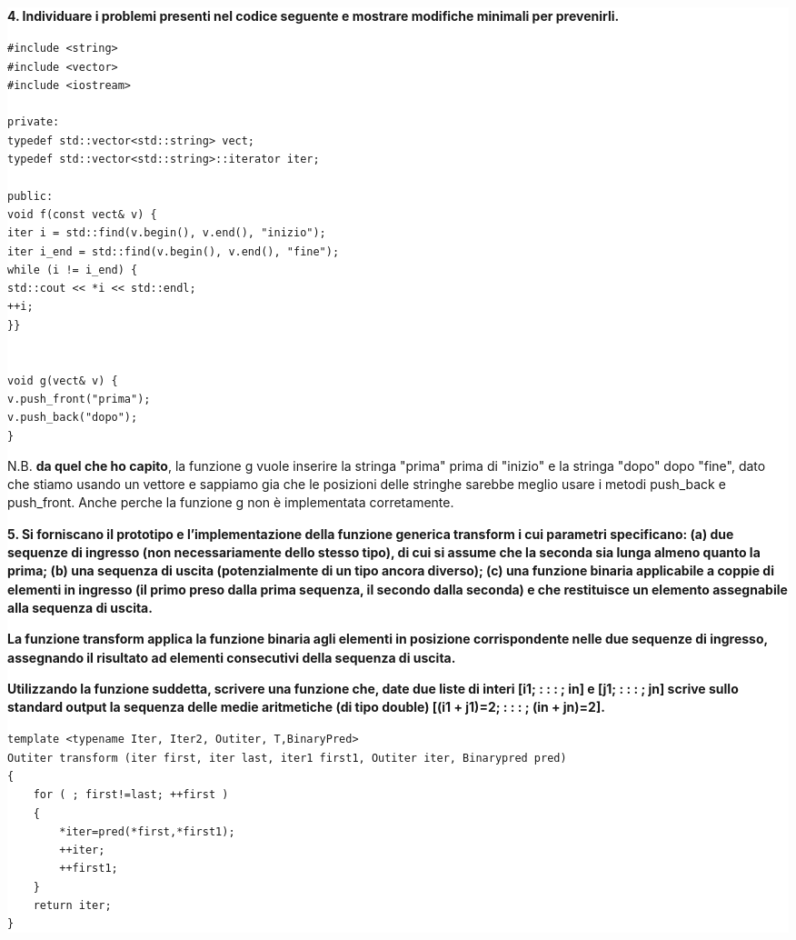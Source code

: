
**4. Individuare i problemi presenti nel codice seguente e mostrare modifiche minimali per prevenirli.**
````
#include <string>
#include <vector>
#include <iostream>

private:
typedef std::vector<std::string> vect;
typedef std::vector<std::string>::iterator iter;

public:
void f(const vect& v) {
iter i = std::find(v.begin(), v.end(), "inizio");
iter i_end = std::find(v.begin(), v.end(), "fine");
while (i != i_end) {
std::cout << *i << std::endl;
++i;
}}


void g(vect& v) {
v.push_front("prima");
v.push_back("dopo");
}
````

N.B.  **da quel che ho capito**, la funzione g vuole inserire la stringa "prima" prima di "inizio" e la stringa "dopo" dopo "fine", dato che stiamo usando un vettore e sappiamo gia che le posizioni delle stringhe sarebbe meglio usare i metodi push_back e push_front.  Anche perche la funzione g non è implementata corretamente. 

**5. Si forniscano il prototipo e l’implementazione della funzione generica transform i cui parametri
specificano: 
(a) due sequenze di ingresso (non necessariamente dello stesso tipo), di cui si assume
che la seconda sia lunga almeno quanto la prima; 
(b) una sequenza di uscita (potenzialmente di un tipo ancora diverso);
(c) una funzione binaria applicabile a coppie di elementi in ingresso (il primo preso dalla prima sequenza, il secondo dalla seconda) e che restituisce un elemento assegnabile alla sequenza di uscita.**

**La funzione transform applica la funzione binaria agli elementi in posizione corrispondente nelle
due sequenze di ingresso, assegnando il risultato ad elementi consecutivi della sequenza di uscita.**

**Utilizzando la funzione suddetta, scrivere una funzione che, date due liste di interi [i1; : : : ; in]
e [j1; : : : ; jn] scrive sullo standard output la sequenza delle medie aritmetiche (di tipo double)
[(i1 + j1)=2; : : : ; (in + jn)=2].**

````
template <typename Iter, Iter2, Outiter, T,BinaryPred>
Outiter transform (iter first, iter last, iter1 first1, Outiter iter, Binarypred pred)
{
	for ( ; first!=last; ++first )
	{
		*iter=pred(*first,*first1);
		++iter;
		++first1;
	}
	return iter;
}
````
